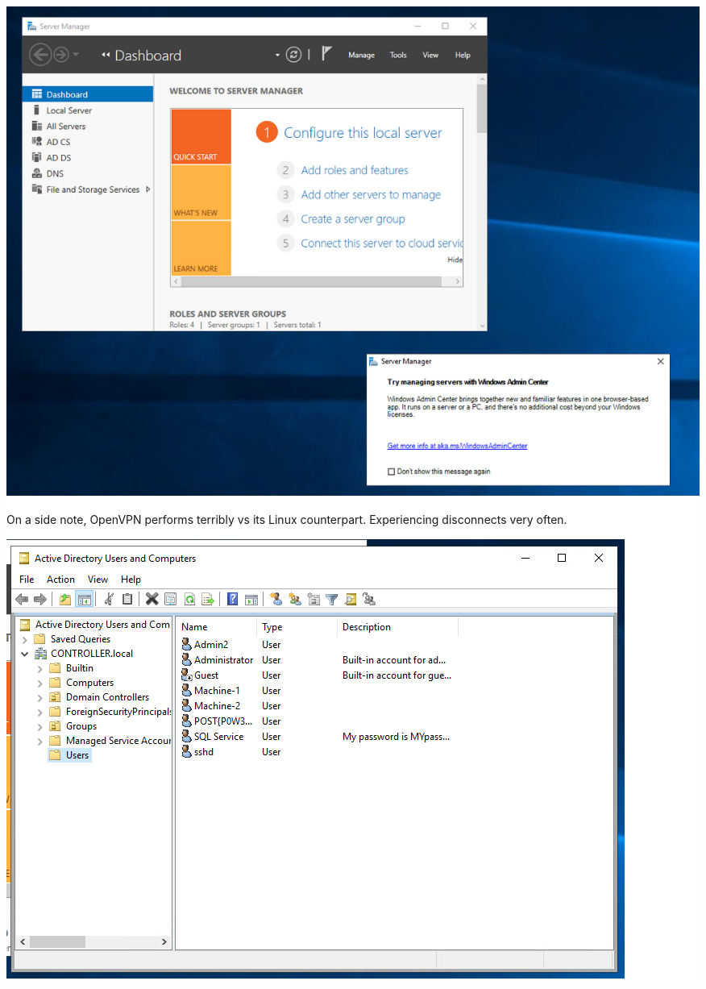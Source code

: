![iis](assets/img/iis.png)

On a side note, OpenVPN performs terribly vs its Linux counterpart. Experiencing disconnects very often.

![pass](assets/img/visiblepass.png)